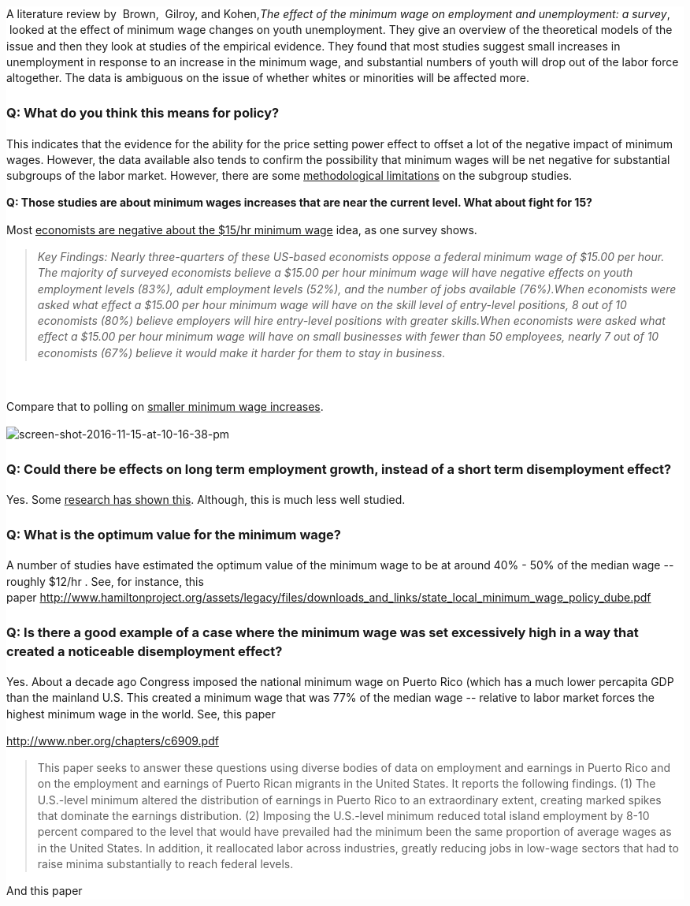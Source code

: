 A literature review by  Brown,  Gilroy, and Kohen,<em>The effect of the minimum wage on employment and unemployment: a survey</em>,  looked at the effect of minimum wage changes on youth unemployment. They give an overview of the theoretical models of the issue and then they look at studies of the empirical evidence. They found that most studies suggest small increases in unemployment in response to an increase in the minimum wage, and substantial numbers of youth will drop out of the labor force altogether. The data is ambiguous on the issue of whether whites or minorities will be affected more.
<h3>Q: What do you think this means for policy?</h3>
This indicates that the evidence for the ability for the price setting power effect to offset a lot of the negative impact of minimum wages. However, the data available also tends to confirm the possibility that minimum wages will be net negative for substantial subgroups of the labor market. However, there are some <a href="http://files.eric.ed.gov/fulltext/ED509313.pdf">methodological limitations</a> on the subgroup studies.

<strong>Q: Those studies are about minimum wages increases that are near the current level. What about fight for 15?</strong>

Most <a href="https://www.epionline.org/studies/survey-of-us-economists-on-a-15-federal-minimum-wage/">economists are negative about the $15/hr minimum wage</a> idea, as one survey shows.
<blockquote><em>Key Findings: Nearly three-quarters of these US-based economists oppose a federal minimum wage of $15.00 per hour. The majority of surveyed economists believe a $15.00 per hour minimum wage will have negative effects on youth employment levels (83%), adult employment levels (52%), and the number of jobs available (76%).When economists were asked what effect a $15.00 per hour minimum wage will have on the skill level of entry-level positions, 8 out of 10 economists (80%) believe employers will hire entry-level positions with greater skills.When economists were asked what effect a $15.00 per hour minimum wage will have on small businesses with fewer than 50 employees, nearly 7 out of 10 economists (67%) believe it would make it harder for them to stay in business.</em></blockquote>
&nbsp;

Compare that to polling on <a href="http://www.igmchicago.org/igm-economic-experts-panel/poll-results?SurveyID=SV_br0IEq5a9E77NMV">smaller minimum wage increases</a>.

<img class="alignnone size-full wp-image-116" src="https://theojones.name/wp-content/uploads/2016/11/Screen-Shot-2016-11-15-at-10.16.38-PM.png" alt="screen-shot-2016-11-15-at-10-16-38-pm" width="870" height="1190" />
<h3>Q: Could there be effects on long term employment growth, instead of a short term disemployment effect?</h3>
Yes. Some <a href="http://michaelelgart.com/analyzing-the-minimum-wage-the-data/">research has shown this</a>. Although, this is much less well studied.
<h3>Q: What is the optimum value for the minimum wage?</h3>
A number of studies have estimated the optimum value of the minimum wage to be at around 40% - 50% of the median wage -- roughly $12/hr . See, for instance, this paper <a href="http://www.hamiltonproject.org/assets/legacy/files/downloads_and_links/state_local_minimum_wage_policy_dube.pdf">http://www.hamiltonproject.org/assets/legacy/files/downloads_and_links/state_local_minimum_wage_policy_dube.pdf</a>
<h3>Q: Is there a good example of a case where the minimum wage was set excessively high in a way that created a noticeable disemployment effect?</h3>
Yes. About a decade ago Congress imposed the national minimum wage on Puerto Rico (which has a much lower percapita GDP than the mainland U.S. This created a minimum wage that was 77% of the median wage -- relative to labor market forces the highest minimum wage in the world. See, this paper

<a href="http://www.nber.org/chapters/c6909.pdf">http://www.nber.org/chapters/c6909.pdf</a>
<blockquote>This paper seeks to answer these questions using diverse bodies of data on employment and earnings in Puerto Rico and on the employment and earnings of Puerto Rican migrants in the United States. It reports the following findings. (1) The U.S.-level minimum altered the distribution of earnings in Puerto Rico to an extraordinary extent, creating marked spikes that dominate the earnings distribution. (2) Imposing the U.S.-level minimum reduced total island employment by 8-10 percent compared to the level that would have prevailed had the minimum been the same proportion of average wages as in the United States. In addition, it reallocated labor across industries, greatly reducing jobs in low-wage sectors that had to raise minima substantially to reach federal levels.</blockquote>
And this paper
